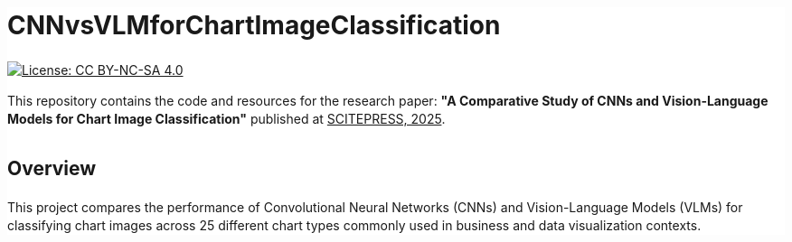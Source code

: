 # CNNvsVLMforChartImageClassification

[![License: CC BY-NC-SA 4.0](https://img.shields.io/badge/License-CC%20BY--NC--SA%204.0-lightgrey.svg)](https://creativecommons.org/licenses/by-nc-sa/4.0/)

This repository contains the code and resources for the research paper: **"A Comparative Study of CNNs and Vision-Language Models for Chart Image Classification"** published at [SCITEPRESS, 2025](https://www.scitepress.org/publishedPapers/2025/133745/pdf/index.html).

## Overview

This project compares the performance of Convolutional Neural Networks (CNNs) and Vision-Language Models (VLMs) for classifying chart images across 25 different chart types commonly used in business and data visualization contexts.

<p align="center">